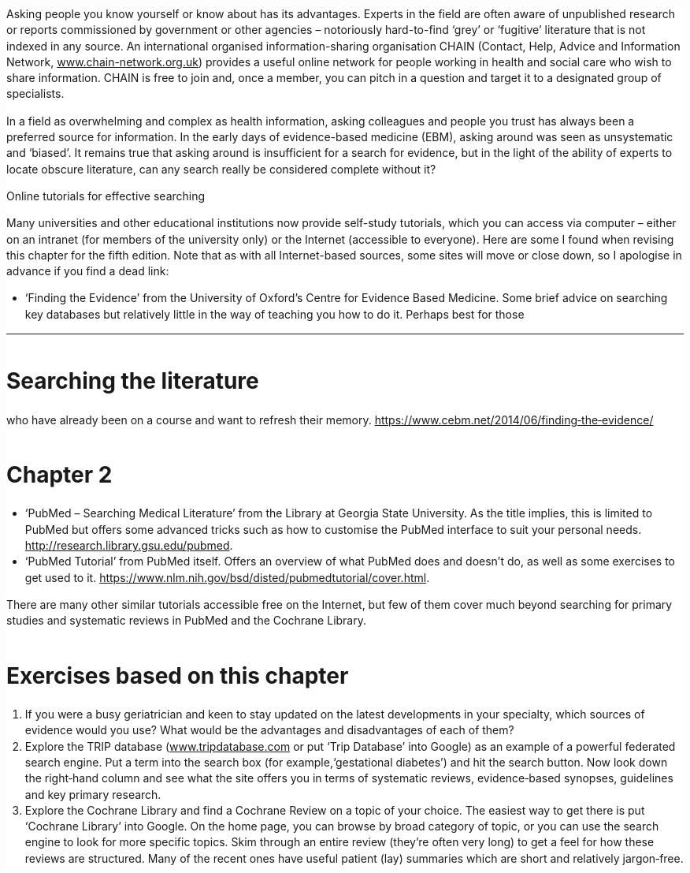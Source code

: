 Asking people you know yourself or know about has its advantages. Experts in the field are often aware of unpublished research or reports commissioned by government or other agencies – notoriously hard-to-find ‘grey’ or ‘fugitive’ literature that is not indexed in any source. An international organised information-sharing organisation CHAIN (Contact, Help, Advice and Information Network, www.chain-network.org.uk) provides a useful online network for people working in health and social care who wish to share information. CHAIN is free to join and, once a member, you can pitch in a question and target it to a designated group of specialists.

In a field as overwhelming and complex as health information, asking colleagues and people you trust has always been a preferred source for information. In the early days of evidence-based medicine (EBM), asking around was seen as unsystematic and ‘biased’. It remains true that asking around is insufficient for a search for evidence, but in the light of the ability of experts to locate obscure literature, can any search really be considered complete without it?

Online tutorials for effective searching

Many universities and other educational institutions now provide self-study tutorials, which you can access via computer – either on an intranet (for members of the university only) or the Internet (accessible to everyone). Here are some I found when revising this chapter for the fifth edition. Note that as with all Internet-based sources, some sites will move or close down, so I apologise in advance if you find a dead link:

- ‘Finding the Evidence’ from the University of Oxford’s Centre for Evidence Based Medicine. Some brief advice on searching key databases but relatively little in the way of teaching you how to do it. Perhaps best for those
---
# Searching the literature

who have already been on a course and want to refresh their memory.
https://www.cebm.net/2014/06/finding‐the‐evidence/

# Chapter 2

- ‘PubMed – Searching Medical Literature’ from the Library at Georgia State University. As the title implies, this is limited to PubMed but offers some advanced tricks such as how to customise the PubMed interface to suit your personal needs. http://research.library.gsu.edu/pubmed.
- ‘PubMed Tutorial’ from PubMed itself. Offers an overview of what PubMed does and doesn’t do, as well as some exercises to get used to it. https://www.nlm.nih.gov/bsd/disted/pubmedtutorial/cover.html.

There are many other similar tutorials accessible free on the Internet, but few of them cover much beyond searching for primary studies and systematic reviews in PubMed and the Cochrane Library.

# Exercises based on this chapter

1. If you were a busy geriatrician and keen to stay updated on the latest developments in your specialty, which sources of evidence would you use? What would be the advantages and disadvantages of each of them?
2. Explore the TRIP database (www.tripdatabase.com or put ‘Trip Database’ into Google) as an example of a powerful federated search engine. Put a term into the search box (for example,‘gestational diabetes’) and hit the search button. Now look down the right‐hand column and see what the site offers you in terms of systematic reviews, evidence‐based synopses, guidelines and key primary research.
3. Explore the Cochrane Library and find a Cochrane Review on a topic of your choice. The easiest way to get there is put ‘Cochrane Library’ into Google. On the home page, you can browse by broad category of topic, or you can use the search engine to look for more specific topics. Skim through an entire review (they’re often very long) to get a feel for how these reviews are structured. Many of the recent ones have useful patient (lay) summaries which are short and relatively jargon‐free.
